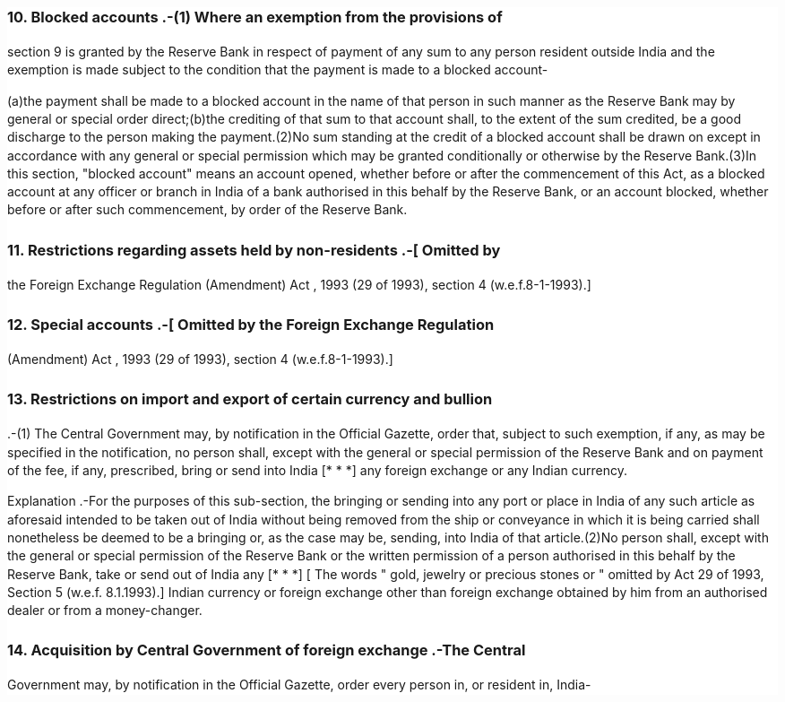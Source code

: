 ### 10. Blocked accounts .-(1) Where an exemption from the provisions of
section 9 is granted by the Reserve Bank in respect of payment of any sum to
any person resident outside India and the exemption is made subject to the
condition that the payment is made to a blocked account-

(a)the payment shall be made to a blocked account in the name of that person
in such manner as the Reserve Bank may by general or special order
direct;(b)the crediting of that sum to that account shall, to the extent of
the sum credited, be a good discharge to the person making the payment.(2)No
sum standing at the credit of a blocked account shall be drawn on except in
accordance with any general or special permission which may be granted
conditionally or otherwise by the Reserve Bank.(3)In this section, "blocked
account" means an account opened, whether before or after the commencement of
this Act, as a blocked account at any officer or branch in India of a bank
authorised in this behalf by the Reserve Bank, or an account blocked, whether
before or after such commencement, by order of the Reserve Bank.

### 11\. Restrictions regarding assets held by non-residents .-[ Omitted by
the Foreign Exchange Regulation (Amendment) Act , 1993 (29 of 1993), section 4
(w.e.f.8-1-1993).]

### 12. Special accounts .-[ Omitted by the Foreign Exchange Regulation
(Amendment) Act , 1993 (29 of 1993), section 4 (w.e.f.8-1-1993).]

### 13. Restrictions on import and export of certain currency and bullion
.-(1) The Central Government may, by notification in the Official Gazette,
order that, subject to such exemption, if any, as may be specified in the
notification, no person shall, except with the general or special permission
of the Reserve Bank and on payment of the fee, if any, prescribed, bring or
send into India [* * *] any foreign exchange or any Indian currency.

Explanation .-For the purposes of this sub-section, the bringing or sending
into any port or place in India of any such article as aforesaid intended to
be taken out of India without being removed from the ship or conveyance in
which it is being carried shall nonetheless be deemed to be a bringing or, as
the case may be, sending, into India of that article.(2)No person shall,
except with the general or special permission of the Reserve Bank or the
written permission of a person authorised in this behalf by the Reserve Bank,
take or send out of India any [* * *] [ The words " gold, jewelry or precious
stones or " omitted by Act 29 of 1993, Section 5 (w.e.f. 8.1.1993).] Indian
currency or foreign exchange other than foreign exchange obtained by him from
an authorised dealer or from a money-changer.

### 14. Acquisition by Central Government of foreign exchange .-The Central
Government may, by notification in the Official Gazette, order every person
in, or resident in, India-
